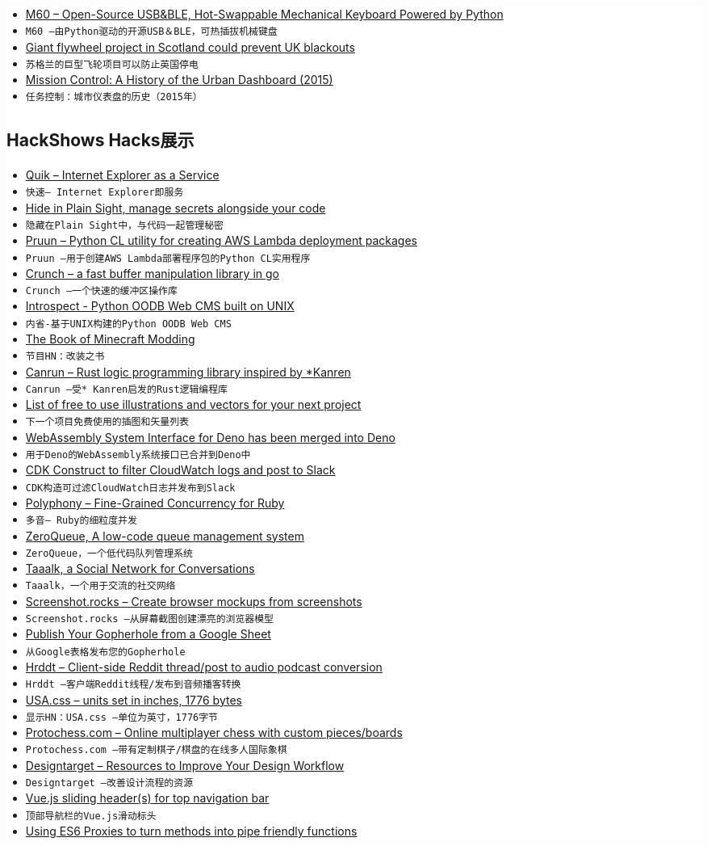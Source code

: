 - [M60 – Open-Source USB&BLE, Hot-Swappable Mechanical Keyboard Powered by Python](https://makerdiary.com/pages/m60-mechanical-keyboard)
- `M60 –由Python驱动的开源USB＆BLE，可热插拔机械键盘`
- [Giant flywheel project in Scotland could prevent UK blackouts](https://www.theguardian.com/business/2020/jul/06/giant-flywheel-project-in-scotland-could-prevent-uk-blackouts-energy)
- `苏格兰的巨型飞轮项目可以防止英国停电`
- [Mission Control: A History of the Urban Dashboard (2015)](https://placesjournal.org/article/mission-control-a-history-of-the-urban-dashboard/)
- `任务控制：城市仪表盘的历史（2015年）`


## HackShows Hacks展示

- [ Quik – Internet Explorer as a Service](https://www.quik.dev)
- `快速– Internet Explorer即服务`
- [ Hide in Plain Sight, manage secrets alongside your code](https://github.com/mqnfred/hips)
- `隐藏在Plain Sight中，与代码一起管理秘密`
- [ Pruun – Python CL utility for creating AWS Lambda deployment packages](https://github.com/alexkosj/pruun)
- `Pruun –用于创建AWS Lambda部署程序包的Python CL实用程序`
- [ Crunch – a fast buffer manipulation library in go](https://github.com/superwhiskers/crunch)
- `Crunch –一个快速的缓冲区操作库`
- [ Introspect - Python OODB Web CMS built on UNIX](https://bitbucket.org/mieszkowski/introspect/src/master/)
- `内省-基于UNIX构建的Python OODB Web CMS`
- [ The Book of Minecraft Modding](https://thebookofmodding.ml/)
- `节目HN：改装之书`
- [ Canrun – Rust logic programming library inspired by *Kanren](https://github.com/tgecho/canrun_rs)
- `Canrun –受* Kanren启发的Rust逻辑编程库`
- [ List of free to use illustrations and vectors for your next project](https://freeillustrations.xyz/)
- `下一个项目免费使用的插图和矢量列表`
- [ WebAssembly System Interface for Deno has been merged into Deno](https://deno.land/std/wasi/README.md)
- `用于Deno的WebAssembly系统接口已合并到Deno中`
- [ CDK Construct to filter CloudWatch logs and post to Slack](https://github.com/TheDesignium/cdk-log-notifier)
- `CDK构造可过滤CloudWatch日志并发布到Slack`
- [ Polyphony – Fine-Grained Concurrency for Ruby](https://github.com/digital-fabric/polyphony)
- `多音– Ruby的细粒度并发`
- [ ZeroQueue, A low-code queue management system](https://zeroqueue.dev/)
- `ZeroQueue，一个低代码队列管理系统`
- [ Taaalk, a Social Network for Conversations](https://taaalk.co/#hnc)
- `Taaalk，一个用于交流的社交网络`
- [ Screenshot.rocks – Create browser mockups from screenshots](https://github.com/daveearley/screenshot.rocks)
- `Screenshot.rocks –从屏幕截图创建漂亮的浏览器模型`
- [ Publish Your Gopherhole from a Google Sheet](https://github.com/zenoamaro/gophersheet)
- `从Google表格发布您的Gopherhole`
- [ Hrddt – Client-side Reddit thread/post to audio podcast conversion](https://hrddt.com)
- `Hrddt –客户端Reddit线程/发布到音频播客转换`
- [ USA.css – units set in inches, 1776 bytes](https://bennettfeely.com/usacss/)
- `显示HN：USA.css –单位为英寸，1776字节`
- [ Protochess.com – Online multiplayer chess with custom pieces/boards](https://github.com/raytran/protochess)
- `Protochess.com –带有定制棋子/棋盘的在线多人国际象棋`
- [ Designtarget – Resources to Improve Your Design Workflow](https://designtarget.org/)
- `Designtarget –改善设计流程的资源`
- [ Vue.js sliding header(s) for top navigation bar](https://github.com/altrusl/vuesence-sliding-header)
- `顶部导航栏的Vue.js滑动标头`
- [ Using ES6 Proxies to turn methods into pipe friendly functions](https://gist.github.com/ducaale/93bd6d49314ef1383f50be95edca9d6e)